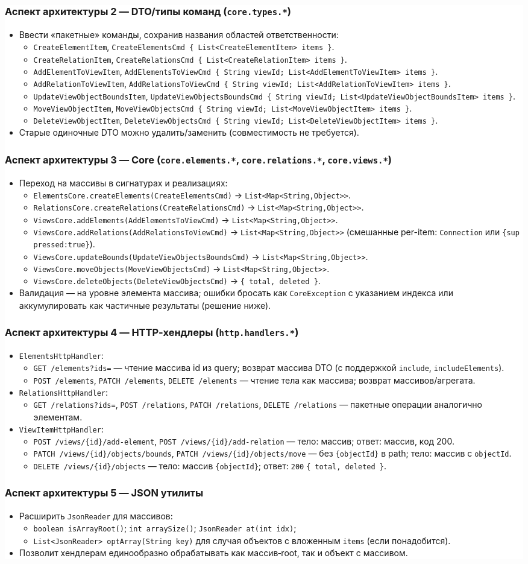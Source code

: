### Аспект архитектуры 2 — DTO/типы команд (`core.types.*`)
- Ввести «пакетные» команды, сохранив названия областей ответственности:
  - `CreateElementItem`, `CreateElementsCmd { List<CreateElementItem> items }`.
  - `CreateRelationItem`, `CreateRelationsCmd { List<CreateRelationItem> items }`.
  - `AddElementToViewItem`, `AddElementsToViewCmd { String viewId; List<AddElementToViewItem> items }`.
  - `AddRelationToViewItem`, `AddRelationsToViewCmd { String viewId; List<AddRelationToViewItem> items }`.
  - `UpdateViewObjectBoundsItem`, `UpdateViewObjectsBoundsCmd { String viewId; List<UpdateViewObjectBoundsItem> items }`.
  - `MoveViewObjectItem`, `MoveViewObjectsCmd { String viewId; List<MoveViewObjectItem> items }`.
  - `DeleteViewObjectItem`, `DeleteViewObjectsCmd { String viewId; List<DeleteViewObjectItem> items }`.
- Старые одиночные DTO можно удалить/заменить (совместимость не требуется).

### Аспект архитектуры 3 — Core (`core.elements.*`, `core.relations.*`, `core.views.*`)
- Переход на массивы в сигнатурах и реализациях:
  - `ElementsCore.createElements(CreateElementsCmd)` → `List<Map<String,Object>>`.
  - `RelationsCore.createRelations(CreateRelationsCmd)` → `List<Map<String,Object>>`.
  - `ViewsCore.addElements(AddElementsToViewCmd)` → `List<Map<String,Object>>`.
  - `ViewsCore.addRelations(AddRelationsToViewCmd)` → `List<Map<String,Object>>` (смешанные per-item: `Connection` или `{suppressed:true}`).
  - `ViewsCore.updateBounds(UpdateViewObjectsBoundsCmd)` → `List<Map<String,Object>>`.
  - `ViewsCore.moveObjects(MoveViewObjectsCmd)` → `List<Map<String,Object>>`.
  - `ViewsCore.deleteObjects(DeleteViewObjectsCmd)` → `{ total, deleted }`.
- Валидация — на уровне элемента массива; ошибки бросать как `CoreException` с указанием индекса или аккумулировать как частичные результаты (решение ниже).

### Аспект архитектуры 4 — HTTP‑хендлеры (`http.handlers.*`)
- `ElementsHttpHandler`:
  - `GET /elements?ids=` — чтение массива id из query; возврат массива DTO (с поддержкой `include`, `includeElements`).
  - `POST /elements`, `PATCH /elements`, `DELETE /elements` — чтение тела как массива; возврат массивов/агрегата.
- `RelationsHttpHandler`:
  - `GET /relations?ids=`, `POST /relations`, `PATCH /relations`, `DELETE /relations` — пакетные операции аналогично элементам.
- `ViewItemHttpHandler`:
  - `POST /views/{id}/add-element`, `POST /views/{id}/add-relation` — тело: массив; ответ: массив, код 200.
  - `PATCH /views/{id}/objects/bounds`, `PATCH /views/{id}/objects/move` — без `{objectId}` в path; тело: массив с `objectId`.
  - `DELETE /views/{id}/objects` — тело: массив `{objectId}`; ответ: `200` `{ total, deleted }`.

### Аспект архитектуры 5 — JSON утилиты
- Расширить `JsonReader` для массивов:
  - `boolean isArrayRoot()`; `int arraySize()`; `JsonReader at(int idx)`;
  - `List<JsonReader> optArray(String key)` для случая объектов с вложенным `items` (если понадобится).
- Позволит хендлерам единообразно обрабатывать как массив‑root, так и объект с массивом.
